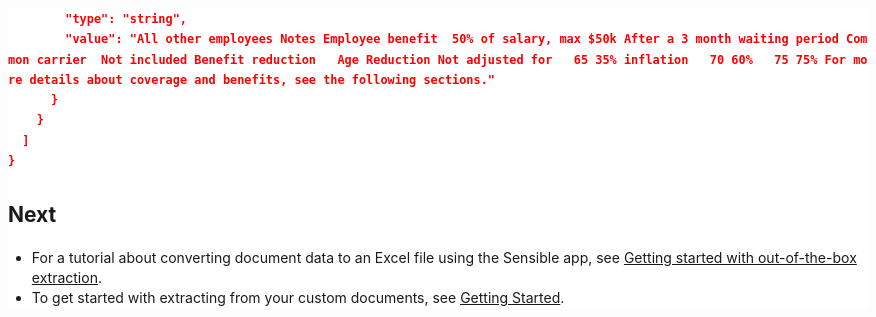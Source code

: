 ```json
        "type": "string",
        "value": "All other employees Notes Employee benefit  50% of salary, max $50k After a 3 month waiting period Common carrier  Not included Benefit reduction   Age Reduction Not adjusted for   65 35% inflation   70 60%   75 75% For more details about coverage and benefits, see the following sections."
      }
    }
  ]
}
```






Next
----


- For a tutorial about converting document data to an Excel file using the Sensible app, see [Getting started with out-of-the-box extraction](doc:library-quickstart).
- To get started with extracting from your custom documents, see [Getting Started](doc:getting-started-ai).

